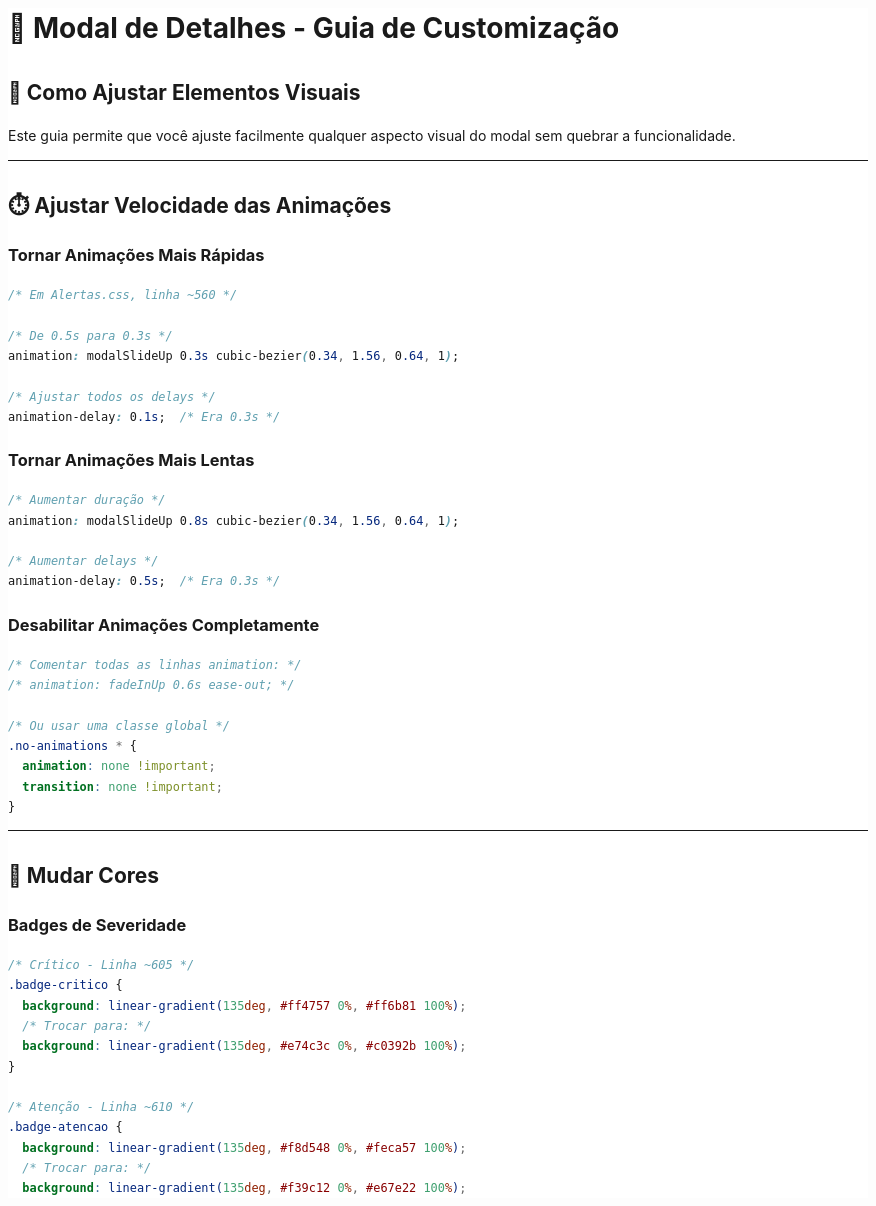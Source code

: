 # 🎨 Modal de Detalhes - Guia de Customização

## 🎯 Como Ajustar Elementos Visuais

Este guia permite que você ajuste facilmente qualquer aspecto visual do modal sem quebrar a funcionalidade.

---

## ⏱️ Ajustar Velocidade das Animações

### Tornar Animações Mais Rápidas
```css
/* Em Alertas.css, linha ~560 */

/* De 0.5s para 0.3s */
animation: modalSlideUp 0.3s cubic-bezier(0.34, 1.56, 0.64, 1);

/* Ajustar todos os delays */
animation-delay: 0.1s;  /* Era 0.3s */
```

### Tornar Animações Mais Lentas
```css
/* Aumentar duração */
animation: modalSlideUp 0.8s cubic-bezier(0.34, 1.56, 0.64, 1);

/* Aumentar delays */
animation-delay: 0.5s;  /* Era 0.3s */
```

### Desabilitar Animações Completamente
```css
/* Comentar todas as linhas animation: */
/* animation: fadeInUp 0.6s ease-out; */

/* Ou usar uma classe global */
.no-animations * {
  animation: none !important;
  transition: none !important;
}
```

---

## 🎨 Mudar Cores

### Badges de Severidade
```css
/* Crítico - Linha ~605 */
.badge-critico {
  background: linear-gradient(135deg, #ff4757 0%, #ff6b81 100%);
  /* Trocar para: */
  background: linear-gradient(135deg, #e74c3c 0%, #c0392b 100%);
}

/* Atenção - Linha ~610 */
.badge-atencao {
  background: linear-gradient(135deg, #f8d548 0%, #feca57 100%);
  /* Trocar para: */
  background: linear-gradient(135deg, #f39c12 0%, #e67e22 100%);
```